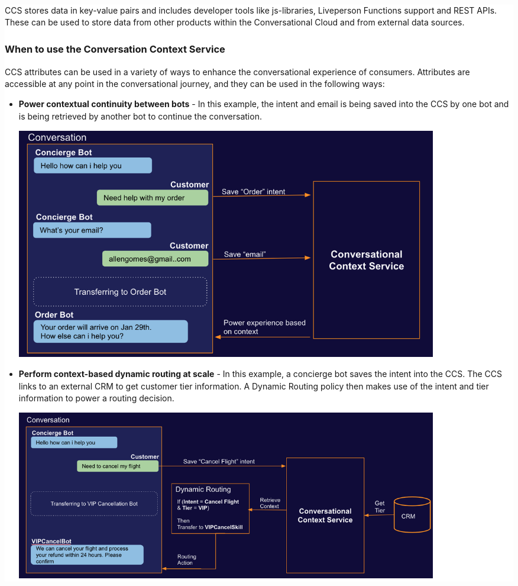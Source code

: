 CCS stores data in key-value pairs and includes developer tools like js-libraries, Liveperson Functions support and REST APIs. These can be used to store data from other products within the Conversational Cloud and from external data sources.

### When to use the Conversation Context Service

CCS attributes can be used in a variety of ways to enhance the conversational experience of consumers. Attributes are accessible at any point in the conversational journey, and they can be used in the following ways:

* **Power contextual continuity between bots** - In this example, the intent and email is being saved into the CCS by one bot and is being retrieved by another bot to continue the conversation.

  <img class="fancyimage" width="700" src="img/convorchestrator/co_ccs_usecase1.png">

* **Perform context-based dynamic routing at scale** - In this example, a concierge bot saves the intent into the CCS. The CCS links to an external CRM to get customer tier information. A Dynamic Routing policy then makes use of the intent and tier information to power a routing decision.

  <img class="fancyimage" width="700" src="img/convorchestrator/co_ccs_usecase2.png">
